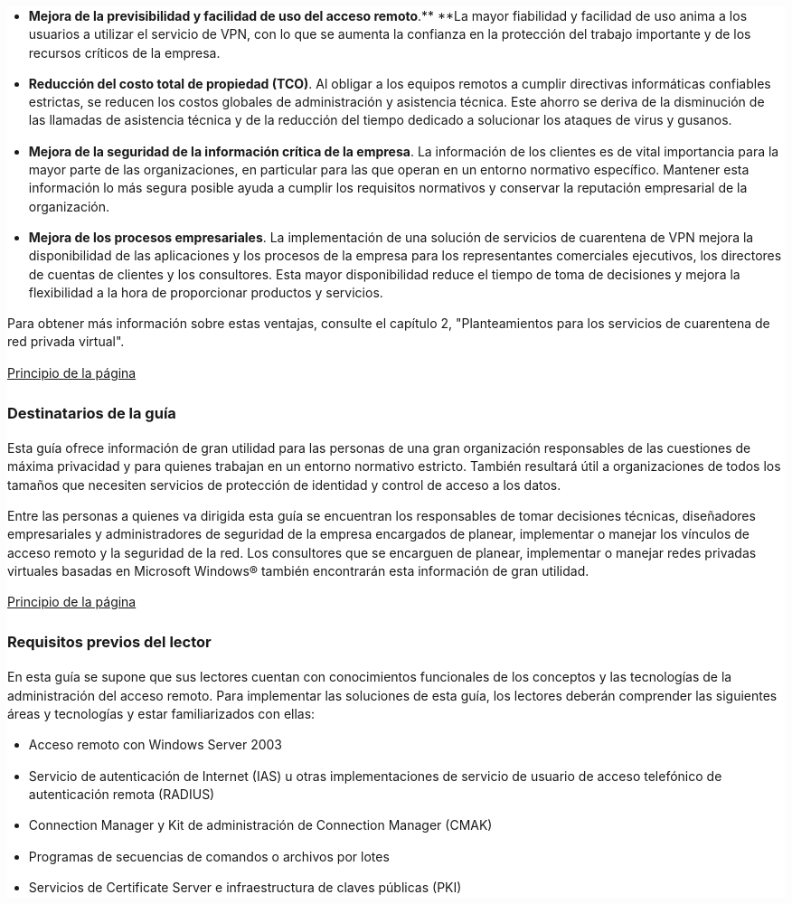 -   **Mejora de la previsibilidad y facilidad de uso del acceso remoto**.** **La mayor fiabilidad y facilidad de uso anima a los usuarios a utilizar el servicio de VPN, con lo que se aumenta la confianza en la protección del trabajo importante y de los recursos críticos de la empresa.

-   **Reducción del costo total de propiedad (TCO)**. Al obligar a los equipos remotos a cumplir directivas informáticas confiables estrictas, se reducen los costos globales de administración y asistencia técnica. Este ahorro se deriva de la disminución de las llamadas de asistencia técnica y de la reducción del tiempo dedicado a solucionar los ataques de virus y gusanos.

-   **Mejora de la seguridad de la información crítica de la empresa**. La información de los clientes es de vital importancia para la mayor parte de las organizaciones, en particular para las que operan en un entorno normativo específico. Mantener esta información lo más segura posible ayuda a cumplir los requisitos normativos y conservar la reputación empresarial de la organización.

-   **Mejora de los procesos empresariales**. La implementación de una solución de servicios de cuarentena de VPN mejora la disponibilidad de las aplicaciones y los procesos de la empresa para los representantes comerciales ejecutivos, los directores de cuentas de clientes y los consultores. Esta mayor disponibilidad reduce el tiempo de toma de decisiones y mejora la flexibilidad a la hora de proporcionar productos y servicios.

Para obtener más información sobre estas ventajas, consulte el capítulo 2, "Planteamientos para los servicios de cuarentena de red privada virtual".

[](#mainsection)[Principio de la página](#mainsection)

### Destinatarios de la guía

Esta guía ofrece información de gran utilidad para las personas de una gran organización responsables de las cuestiones de máxima privacidad y para quienes trabajan en un entorno normativo estricto. También resultará útil a organizaciones de todos los tamaños que necesiten servicios de protección de identidad y control de acceso a los datos.

Entre las personas a quienes va dirigida esta guía se encuentran los responsables de tomar decisiones técnicas, diseñadores empresariales y administradores de seguridad de la empresa encargados de planear, implementar o manejar los vínculos de acceso remoto y la seguridad de la red. Los consultores que se encarguen de planear, implementar o manejar redes privadas virtuales basadas en Microsoft Windows® también encontrarán esta información de gran utilidad.

[](#mainsection)[Principio de la página](#mainsection)

### Requisitos previos del lector

En esta guía se supone que sus lectores cuentan con conocimientos funcionales de los conceptos y las tecnologías de la administración del acceso remoto. Para implementar las soluciones de esta guía, los lectores deberán comprender las siguientes áreas y tecnologías y estar familiarizados con ellas:

-   Acceso remoto con Windows Server 2003

-   Servicio de autenticación de Internet (IAS) u otras implementaciones de servicio de usuario de acceso telefónico de autenticación remota (RADIUS)

-   Connection Manager y Kit de administración de Connection Manager (CMAK)

-   Programas de secuencias de comandos o archivos por lotes

-   Servicios de Certificate Server e infraestructura de claves públicas (PKI)

